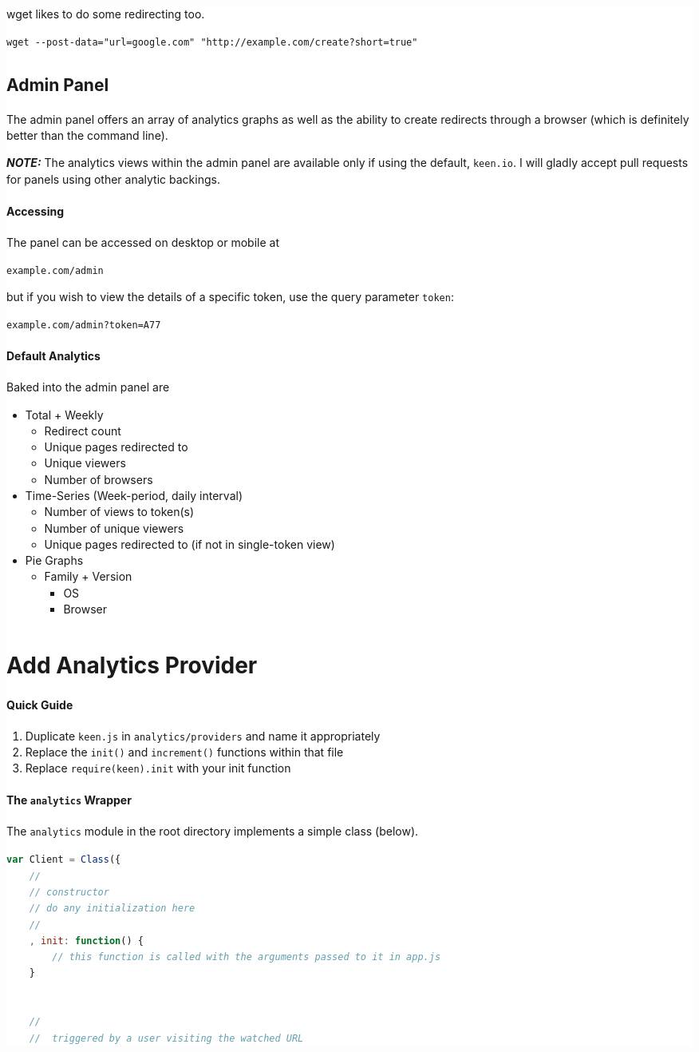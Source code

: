 wget likes to do some redirecting too.

`wget --post-data="url=google.com" "http://example.com/create?short=true"`



Admin Panel
------------

The admin panel offers an array of analytics graphs as well as the ability to create redirects through a browser (which is definitely better than the command line).

___NOTE:___ The analytics views within the admin panel are available only if using the default, `keen.io`. I will gladly accept pull requests for panels using other analytic backings.


#### Accessing

The panel can be accessed on desktop or mobile at

    example.com/admin

but if you wish to view the details of a specific token, use the query parameter `token`:

    example.com/admin?token=A77

#### Default Analytics

Baked into the admin panel are

* Total + Weekly
  * Redirect count
  * Unique pages redirected to
  * Unique viewers
  * Number of browsers
* Time-Series (Week-period, daily interval)
  * Number of views to token(s)
  * Number of unique viewers
  * Unique pages redirected to (if not in single-token view)
* Pie Graphs
  * Family + Version
    * OS
    * Browser

Add Analytics Provider
======================

#### Quick Guide

1. Duplicate `keen.js` in `analytics/providers` and name it appropriately
2. Replace the `init()` and `increment()` functions within that file
4. Replace `require(keen).init` with your init function


#### The `analytics` Wrapper


The `analytics` module in the root directory implements a simple class (below).

````js
var Client = Class({
    //
    // constructor
    // do any initialization here
    //
    , init: function() {
        // this function is called with the arguments passed to it in app.js
    }


    //
    //  triggered by a user visiting the watched URL
````